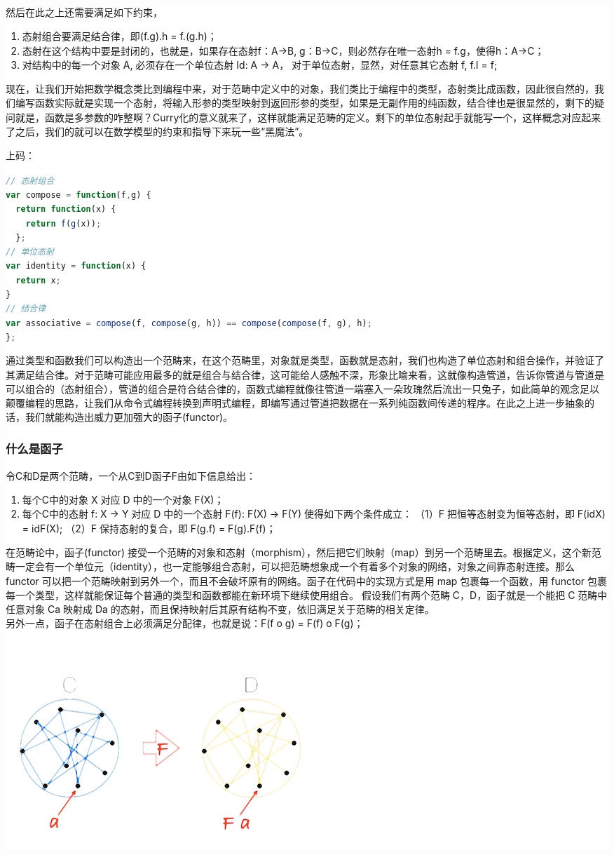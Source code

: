 然后在此之上还需要满足如下约束，
1. 态射组合要满足结合律，即(f.g).h = f.(g.h)；
2. 态射在这个结构中要是封闭的，也就是，如果存在态射f：A->B, g：B->C，则必然存在唯一态射h = f.g，使得h：A->C；
3. 对结构中的每一个对象 A, 必须存在一个单位态射 Id: A -> A， 对于单位态射，显然，对任意其它态射 f, f.I = f;

现在，让我们开始把数学概念类比到编程中来，对于范畴中定义中的对象，我们类比于编程中的类型，态射类比成函数，因此很自然的，我们编写函数实际就是实现一个态射，将输入形参的类型映射到返回形参的类型，如果是无副作用的纯函数，结合律也是很显然的，剩下的疑问就是，函数是多参数的咋整啊？Curry化的意义就来了，这样就能满足范畴的定义。剩下的单位态射起手就能写一个，这样概念对应起来了之后，我们的就可以在数学模型的约束和指导下来玩一些“黑魔法”。

上码：
```javascript
// 态射组合
var compose = function(f,g) {
  return function(x) {
    return f(g(x));
  };
// 单位态射
var identity = function(x) {
  return x;
}
// 结合律
var associative = compose(f, compose(g, h)) == compose(compose(f, g), h);
};
```

通过类型和函数我们可以构造出一个范畴来，在这个范畴里，对象就是类型，函数就是态射，我们也构造了单位态射和组合操作，并验证了其满足结合律。对于范畴可能应用最多的就是组合与结合律，这可能给人感触不深，形象比喻来看，这就像构造管道，告诉你管道与管道是可以组合的（态射组合），管道的组合是符合结合律的，函数式编程就像往管道一端塞入一朵玫瑰然后流出一只兔子，如此简单的观念足以颠覆编程的思路，让我们从命令式编程转换到声明式编程，即编写通过管道把数据在一系列纯函数间传递的程序。在此之上进一步抽象的话，我们就能构造出威力更加强大的函子(functor)。

### 什么是函子
令C和D是两个范畴，一个从C到D函子F由如下信息给出：

1. 每个C中的对象 X 对应 D 中的一个对象 F(X)；
2. 每个C中的态射 f: X -> Y 对应 D 中的一个态射 F(f): F(X) -> F(Y) 使得如下两个条件成立：
（1）F 把恒等态射变为恒等态射，即 F(idX) = idF(X);
（2）F 保持态射的复合，即  F(g.f) = F(g).F(f)；

在范畴论中，函子(functor) 接受一个范畴的对象和态射（morphism），然后把它们映射（map）到另一个范畴里去。根据定义，这个新范畴一定会有一个单位元（identity），也一定能够组合态射，可以把范畴想象成一个有着多个对象的网络，对象之间靠态射连接。那么 functor 可以把一个范畴映射到另外一个，而且不会破坏原有的网络。函子在代码中的实现方式是用 map 包裹每一个函数，用 functor 包裹每一个类型，这样就能保证每个普通的类型和函数都能在新环境下继续使用组合。
假设我们有两个范畴 C，D，函子就是一个能把 C 范畴中任意对象 Ca 映射成 Da 的态射，而且保持映射后其原有结构不变，依旧满足关于范畴的相关定律。  
另外一点，函子在态射组合上必须满足分配律，也就是说：F(f o g) = F(f) o F(g)；

![范畴](\posts\assets\category3.png)